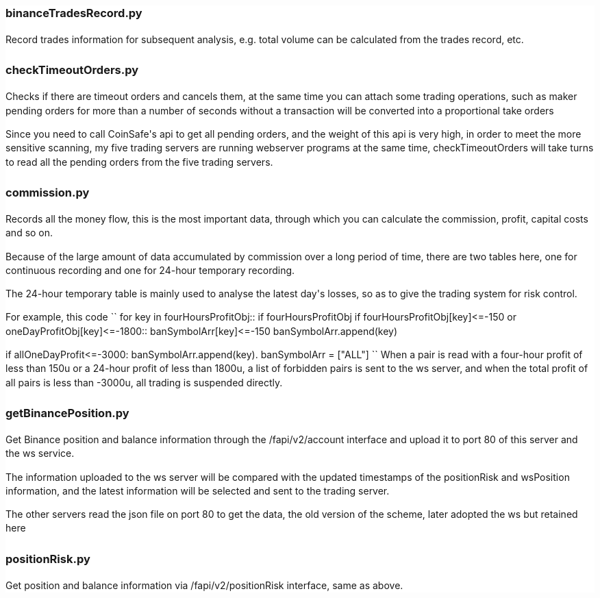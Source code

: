 ### binanceTradesRecord.py

Record trades information for subsequent analysis, e.g. total volume can be calculated from the trades record, etc.

### checkTimeoutOrders.py

Checks if there are timeout orders and cancels them, at the same time you can attach some trading operations, such as maker pending orders for more than a number of seconds without a transaction will be converted into a proportional take orders

Since you need to call CoinSafe's api to get all pending orders, and the weight of this api is very high, in order to meet the more sensitive scanning, my five trading servers are running webserver programs at the same time, checkTimeoutOrders will take turns to read all the pending orders from the five trading servers.

### commission.py

Records all the money flow, this is the most important data, through which you can calculate the commission, profit, capital costs and so on.

Because of the large amount of data accumulated by commission over a long period of time, there are two tables here, one for continuous recording and one for 24-hour temporary recording.

The 24-hour temporary table is mainly used to analyse the latest day's losses, so as to give the trading system for risk control.

For example, this code
``
for key in fourHoursProfitObj:: if fourHoursProfitObj
    if fourHoursProfitObj[key]<=-150 or oneDayProfitObj[key]<=-1800:: banSymbolArr[key]<=-150
        banSymbolArr.append(key)

if allOneDayProfit<=-3000: banSymbolArr.append(key).
    banSymbolArr = ["ALL"]
``
When a pair is read with a four-hour profit of less than 150u or a 24-hour profit of less than 1800u, a list of forbidden pairs is sent to the ws server, and when the total profit of all pairs is less than -3000u, all trading is suspended directly.

### getBinancePosition.py

Get Binance position and balance information through the /fapi/v2/account interface and upload it to port 80 of this server and the ws service.

The information uploaded to the ws server will be compared with the updated timestamps of the positionRisk and wsPosition information, and the latest information will be selected and sent to the trading server.

The other servers read the json file on port 80 to get the data, the old version of the scheme, later adopted the ws but retained here

### positionRisk.py

Get position and balance information via /fapi/v2/positionRisk interface, same as above.
